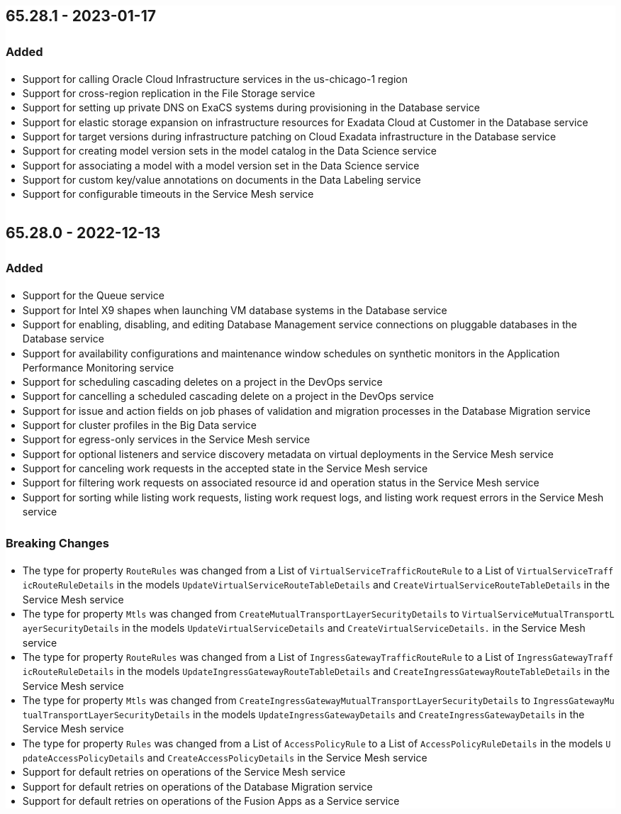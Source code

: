 
## 65.28.1 - 2023-01-17
### Added
- Support for calling Oracle Cloud Infrastructure services in the us-chicago-1 region
- Support for cross-region replication in the File Storage service
- Support for setting up private DNS on ExaCS systems during provisioning in the Database service
- Support for elastic storage expansion on infrastructure resources for Exadata Cloud at Customer in the Database service
- Support for target versions during infrastructure patching on Cloud Exadata infrastructure in the Database service
- Support for creating model version sets in the model catalog in the Data Science service
- Support for associating a model with a model version set in the Data Science service
- Support for custom key/value annotations on documents in the Data Labeling service
- Support for configurable timeouts in the Service Mesh service


## 65.28.0 - 2022-12-13
### Added
- Support for the Queue service
- Support for Intel X9 shapes when launching VM database systems in the Database service
- Support for enabling, disabling, and editing Database Management service connections on pluggable databases in the Database service
- Support for availability configurations and maintenance window schedules on synthetic monitors in the Application Performance Monitoring service
- Support for scheduling cascading deletes on a project in the DevOps service
- Support for cancelling a scheduled cascading delete on a project in the DevOps service
- Support for issue and action fields on job phases of validation and migration processes in the Database Migration service
- Support for cluster profiles in the Big Data service
- Support for egress-only services in the Service Mesh service
- Support for optional listeners and service discovery metadata on virtual deployments in the Service Mesh service
- Support for canceling work requests in the accepted state in the Service Mesh service
- Support for filtering work requests on associated resource id and operation status in the Service Mesh service
- Support for sorting while listing work requests, listing work request logs, and listing work request errors in the Service Mesh service  
 
 
### Breaking Changes
- The type for property `RouteRules` was changed from a List of `VirtualServiceTrafficRouteRule` to a List of `VirtualServiceTrafficRouteRuleDetails` in the models `UpdateVirtualServiceRouteTableDetails` and `CreateVirtualServiceRouteTableDetails` in the Service Mesh service
- The type for property `Mtls` was changed from `CreateMutualTransportLayerSecurityDetails` to `VirtualServiceMutualTransportLayerSecurityDetails` in the models `UpdateVirtualServiceDetails` and `CreateVirtualServiceDetails.` in the Service Mesh service
- The type for property `RouteRules` was changed from a List of `IngressGatewayTrafficRouteRule` to a List of `IngressGatewayTrafficRouteRuleDetails` in the models `UpdateIngressGatewayRouteTableDetails` and `CreateIngressGatewayRouteTableDetails` in the Service Mesh service
- The type for property `Mtls` was changed from `CreateIngressGatewayMutualTransportLayerSecurityDetails` to `IngressGatewayMutualTransportLayerSecurityDetails` in the models `UpdateIngressGatewayDetails` and `CreateIngressGatewayDetails` in the Service Mesh service
- The type for property `Rules` was changed from a List of `AccessPolicyRule` to a List of `AccessPolicyRuleDetails` in the models `UpdateAccessPolicyDetails` and `CreateAccessPolicyDetails` in the Service Mesh service
- Support for default retries on operations of the Service Mesh service
- Support for default retries on operations of the Database Migration service
- Support for default retries on operations of the Fusion Apps as a Service service

